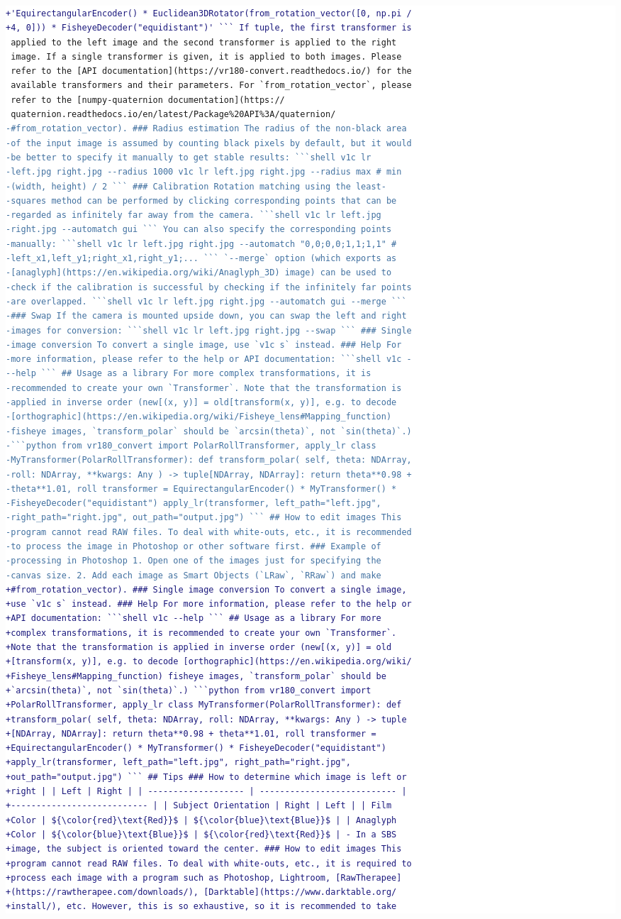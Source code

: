 ```diff
+'EquirectangularEncoder() * Euclidean3DRotator(from_rotation_vector([0, np.pi /
+4, 0])) * FisheyeDecoder("equidistant")' ``` If tuple, the first transformer is
 applied to the left image and the second transformer is applied to the right
 image. If a single transformer is given, it is applied to both images. Please
 refer to the [API documentation](https://vr180-convert.readthedocs.io/) for the
 available transformers and their parameters. For `from_rotation_vector`, please
 refer to the [numpy-quaternion documentation](https://
 quaternion.readthedocs.io/en/latest/Package%20API%3A/quaternion/
-#from_rotation_vector). ### Radius estimation The radius of the non-black area
-of the input image is assumed by counting black pixels by default, but it would
-be better to specify it manually to get stable results: ```shell v1c lr
-left.jpg right.jpg --radius 1000 v1c lr left.jpg right.jpg --radius max # min
-(width, height) / 2 ``` ### Calibration Rotation matching using the least-
-squares method can be performed by clicking corresponding points that can be
-regarded as infinitely far away from the camera. ```shell v1c lr left.jpg
-right.jpg --automatch gui ``` You can also specify the corresponding points
-manually: ```shell v1c lr left.jpg right.jpg --automatch "0,0;0,0;1,1;1,1" #
-left_x1,left_y1;right_x1,right_y1;... ``` `--merge` option (which exports as
-[anaglyph](https://en.wikipedia.org/wiki/Anaglyph_3D) image) can be used to
-check if the calibration is successful by checking if the infinitely far points
-are overlapped. ```shell v1c lr left.jpg right.jpg --automatch gui --merge ```
-### Swap If the camera is mounted upside down, you can swap the left and right
-images for conversion: ```shell v1c lr left.jpg right.jpg --swap ``` ### Single
-image conversion To convert a single image, use `v1c s` instead. ### Help For
-more information, please refer to the help or API documentation: ```shell v1c -
--help ``` ## Usage as a library For more complex transformations, it is
-recommended to create your own `Transformer`. Note that the transformation is
-applied in inverse order (new[(x, y)] = old[transform(x, y)], e.g. to decode
-[orthographic](https://en.wikipedia.org/wiki/Fisheye_lens#Mapping_function)
-fisheye images, `transform_polar` should be `arcsin(theta)`, not `sin(theta)`.)
-```python from vr180_convert import PolarRollTransformer, apply_lr class
-MyTransformer(PolarRollTransformer): def transform_polar( self, theta: NDArray,
-roll: NDArray, **kwargs: Any ) -> tuple[NDArray, NDArray]: return theta**0.98 +
-theta**1.01, roll transformer = EquirectangularEncoder() * MyTransformer() *
-FisheyeDecoder("equidistant") apply_lr(transformer, left_path="left.jpg",
-right_path="right.jpg", out_path="output.jpg") ``` ## How to edit images This
-program cannot read RAW files. To deal with white-outs, etc., it is recommended
-to process the image in Photoshop or other software first. ### Example of
-processing in Photoshop 1. Open one of the images just for specifying the
-canvas size. 2. Add each image as Smart Objects (`LRaw`, `RRaw`) and make
+#from_rotation_vector). ### Single image conversion To convert a single image,
+use `v1c s` instead. ### Help For more information, please refer to the help or
+API documentation: ```shell v1c --help ``` ## Usage as a library For more
+complex transformations, it is recommended to create your own `Transformer`.
+Note that the transformation is applied in inverse order (new[(x, y)] = old
+[transform(x, y)], e.g. to decode [orthographic](https://en.wikipedia.org/wiki/
+Fisheye_lens#Mapping_function) fisheye images, `transform_polar` should be
+`arcsin(theta)`, not `sin(theta)`.) ```python from vr180_convert import
+PolarRollTransformer, apply_lr class MyTransformer(PolarRollTransformer): def
+transform_polar( self, theta: NDArray, roll: NDArray, **kwargs: Any ) -> tuple
+[NDArray, NDArray]: return theta**0.98 + theta**1.01, roll transformer =
+EquirectangularEncoder() * MyTransformer() * FisheyeDecoder("equidistant")
+apply_lr(transformer, left_path="left.jpg", right_path="right.jpg",
+out_path="output.jpg") ``` ## Tips ### How to determine which image is left or
+right | | Left | Right | | ------------------- | --------------------------- |
+--------------------------- | | Subject Orientation | Right | Left | | Film
+Color | ${\color{red}\text{Red}}$ | ${\color{blue}\text{Blue}}$ | | Anaglyph
+Color | ${\color{blue}\text{Blue}}$ | ${\color{red}\text{Red}}$ | - In a SBS
+image, the subject is oriented toward the center. ### How to edit images This
+program cannot read RAW files. To deal with white-outs, etc., it is required to
+process each image with a program such as Photoshop, Lightroom, [RawTherapee]
+(https://rawtherapee.com/downloads/), [Darktable](https://www.darktable.org/
+install/), etc. However, this is so exhaustive, so it is recommended to take
```